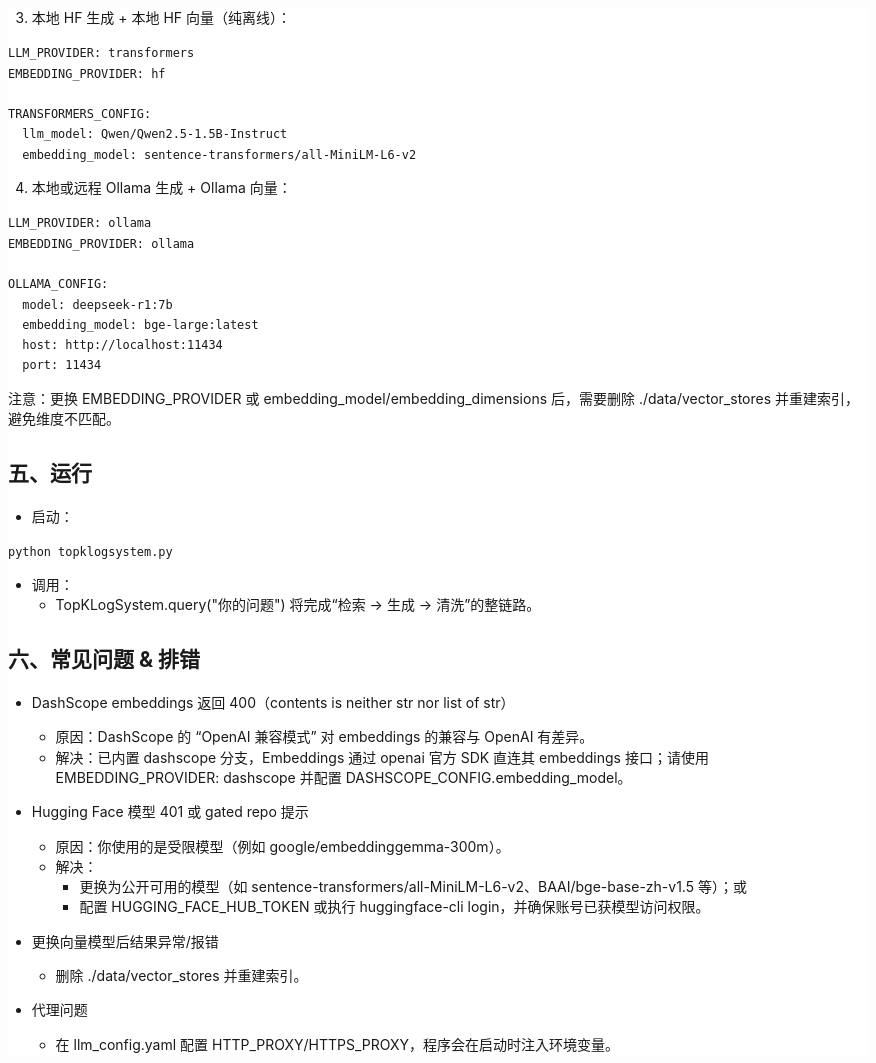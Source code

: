 3) 本地 HF 生成 + 本地 HF 向量（纯离线）：

```
LLM_PROVIDER: transformers
EMBEDDING_PROVIDER: hf

TRANSFORMERS_CONFIG:
  llm_model: Qwen/Qwen2.5-1.5B-Instruct
  embedding_model: sentence-transformers/all-MiniLM-L6-v2
```

4) 本地或远程 Ollama 生成 + Ollama 向量：

```
LLM_PROVIDER: ollama
EMBEDDING_PROVIDER: ollama

OLLAMA_CONFIG:
  model: deepseek-r1:7b
  embedding_model: bge-large:latest
  host: http://localhost:11434
  port: 11434
```

注意：更换 EMBEDDING_PROVIDER 或 embedding_model/embedding_dimensions 后，需要删除 ./data/vector_stores 并重建索引，避免维度不匹配。

## 五、运行

- 启动：

```
python topklogsystem.py
```

- 调用：
    - TopKLogSystem.query("你的问题") 将完成“检索 -> 生成 -> 清洗”的整链路。

## 六、常见问题 & 排错

- DashScope embeddings 返回 400（contents is neither str nor list of str）
    - 原因：DashScope 的 “OpenAI 兼容模式” 对 embeddings 的兼容与 OpenAI 有差异。
    - 解决：已内置 dashscope 分支，Embeddings 通过 openai 官方 SDK 直连其 embeddings 接口；请使用 EMBEDDING_PROVIDER:
      dashscope 并配置 DASHSCOPE_CONFIG.embedding_model。

- Hugging Face 模型 401 或 gated repo 提示
    - 原因：你使用的是受限模型（例如 google/embeddinggemma-300m）。
    - 解决：
        - 更换为公开可用的模型（如 sentence-transformers/all-MiniLM-L6-v2、BAAI/bge-base-zh-v1.5 等）；或
        - 配置 HUGGING_FACE_HUB_TOKEN 或执行 huggingface-cli login，并确保账号已获模型访问权限。

- 更换向量模型后结果异常/报错
    - 删除 ./data/vector_stores 并重建索引。

- 代理问题
    - 在 llm_config.yaml 配置 HTTP_PROXY/HTTPS_PROXY，程序会在启动时注入环境变量。
